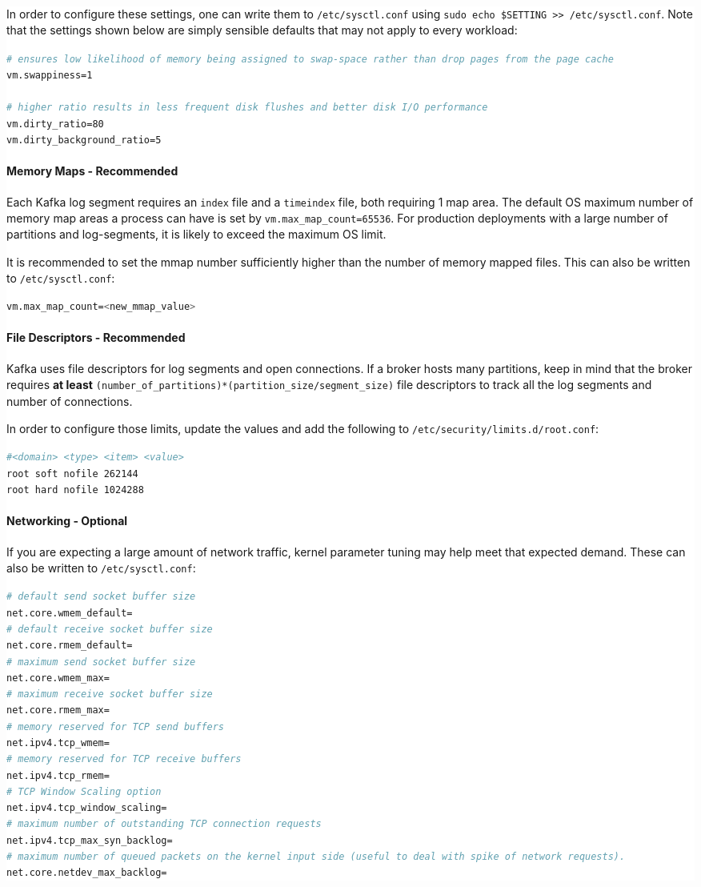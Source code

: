 In order to configure these settings, one can write them to `/etc/sysctl.conf` using `sudo echo $SETTING >> /etc/sysctl.conf`. Note that the settings shown below are simply sensible defaults that may not apply to every workload:
```bash
# ensures low likelihood of memory being assigned to swap-space rather than drop pages from the page cache
vm.swappiness=1

# higher ratio results in less frequent disk flushes and better disk I/O performance
vm.dirty_ratio=80
vm.dirty_background_ratio=5
```

#### Memory Maps - Recommended
Each Kafka log segment requires an `index` file and a `timeindex` file, both requiring 1 map area. The default OS maximum number of memory map areas a process can have is set by `vm.max_map_count=65536`. For production deployments with a large number of partitions and log-segments, it is likely to exceed the maximum OS limit.

It is recommended to set the mmap number sufficiently higher than the number of memory mapped files. This can also be written to `/etc/sysctl.conf`:
```bash
vm.max_map_count=<new_mmap_value>
```

#### File Descriptors - Recommended
Kafka uses file descriptors for log segments and open connections. If a broker hosts many partitions, keep in mind that the broker requires **at least** `(number_of_partitions)*(partition_size/segment_size)` file descriptors to track all the log segments and number of connections.

In order to configure those limits, update the values and add the following to `/etc/security/limits.d/root.conf`:
```bash
#<domain> <type> <item> <value>
root soft nofile 262144
root hard nofile 1024288
```

#### Networking - Optional
If you are expecting a large amount of network traffic, kernel parameter tuning may help meet that expected demand. These can also be written to `/etc/sysctl.conf`:
```bash
# default send socket buffer size
net.core.wmem_default=
# default receive socket buffer size
net.core.rmem_default=
# maximum send socket buffer size
net.core.wmem_max=
# maximum receive socket buffer size
net.core.rmem_max=
# memory reserved for TCP send buffers
net.ipv4.tcp_wmem=
# memory reserved for TCP receive buffers
net.ipv4.tcp_rmem=
# TCP Window Scaling option
net.ipv4.tcp_window_scaling=
# maximum number of outstanding TCP connection requests
net.ipv4.tcp_max_syn_backlog=
# maximum number of queued packets on the kernel input side (useful to deal with spike of network requests).
net.core.netdev_max_backlog=
```
